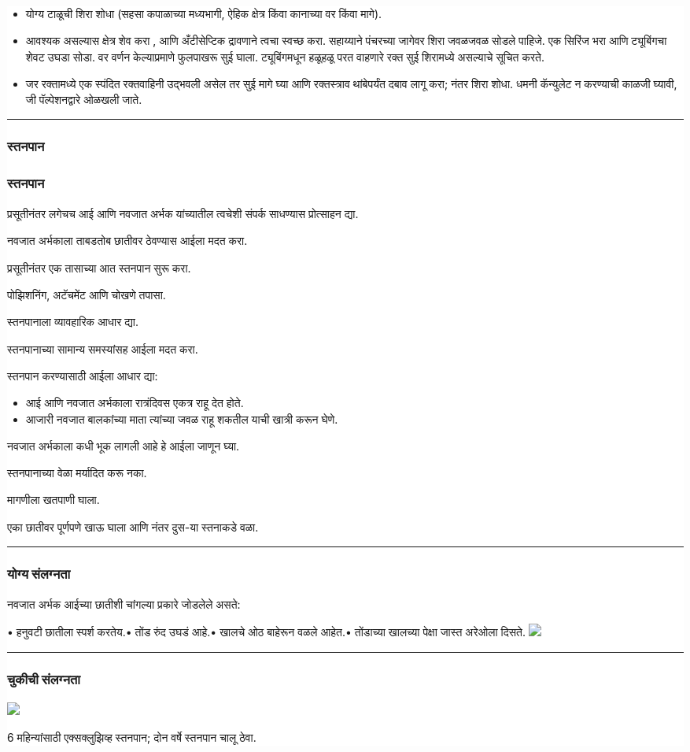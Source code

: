 * योग्य टाळूची शिरा शोधा (सहसा कपाळाच्या मध्यभागी, ऐहिक क्षेत्र किंवा कानाच्या वर किंवा मागे).

* आवश्यक असल्यास क्षेत्र शेव करा , आणि अँटीसेप्टिक द्रावणाने त्वचा स्वच्छ करा. सहाय्याने पंचरच्या जागेवर शिरा जवळजवळ सोडले पाहिजे. एक सिरिंज भरा आणि ट्यूबिंगचा शेवट उघडा सोडा. वर वर्णन केल्याप्रमाणे फुलपाखरू सुई घाला. ट्यूबिंगमधून हळूहळू परत वाहणारे रक्त सुई शिरामध्ये असल्याचे सूचित करते.

* जर रक्तामध्ये एक स्पंदित रक्तवाहिनी उद्भवली असेल तर सुई मागे घ्या आणि रक्तस्त्राव थांबेपर्यंत दबाव लागू करा; नंतर शिरा शोधा. धमनी कॅन्युलेट न करण्याची काळजी घ्यावी, जी पॅल्पेशनद्वारे ओळखली जाते.

---

### स्तनपान

### स्तनपान

प्रसूतीनंतर लगेचच आई आणि नवजात अर्भक यांच्यातील त्वचेशी संपर्क साधण्यास प्रोत्साहन द्या.

नवजात अर्भकाला ताबडतोब छातीवर ठेवण्यास आईला मदत करा.

प्रसूतीनंतर एक तासाच्या आत स्तनपान सुरू करा.

पोझिशनिंग, अटॅचमेंट आणि चोखणे तपासा.

स्तनपानाला व्यावहारिक आधार द्या.

स्तनपानाच्या सामान्य समस्यांसह आईला मदत करा.

स्तनपान करण्यासाठी आईला आधार द्या:

* आई आणि नवजात अर्भकाला रात्रंदिवस एकत्र राहू देत होते.
* आजारी नवजात बालकांच्या माता त्यांच्या जवळ राहू शकतील याची खात्री करून घेणे.

नवजात अर्भकाला कधी भूक लागली आहे हे आईला जाणून घ्या.

स्तनपानाच्या वेळा मर्यादित करू नका.

मागणीला खतपाणी घाला.

एका छातीवर पूर्णपणे खाऊ घाला आणि नंतर दुस-या स्तनाकडे वळा.

---

### योग्य संलग्नता

नवजात अर्भक आईच्या छातीशी चांगल्या प्रकारे जोडलेले असते:

• हनुवटी छातीला स्पर्श करतेय.• तोंड रुंद उघडं आहे.• खालचे ओठ बाहेरून वळले आहेत.• तोंडाच्या खालच्या पेक्षा जास्त अरेओला दिसते.
![](/richtext/AC_breastfeeding_correct_attachment)

---

### चुकीची संलग्नता

![](/richtext/AC_breastfeeding_wrong_attachment)

6 महिन्यांसाठी एक्सक्लुझिव्ह स्तनपान; दोन वर्षे स्तनपान चालू ठेवा.
